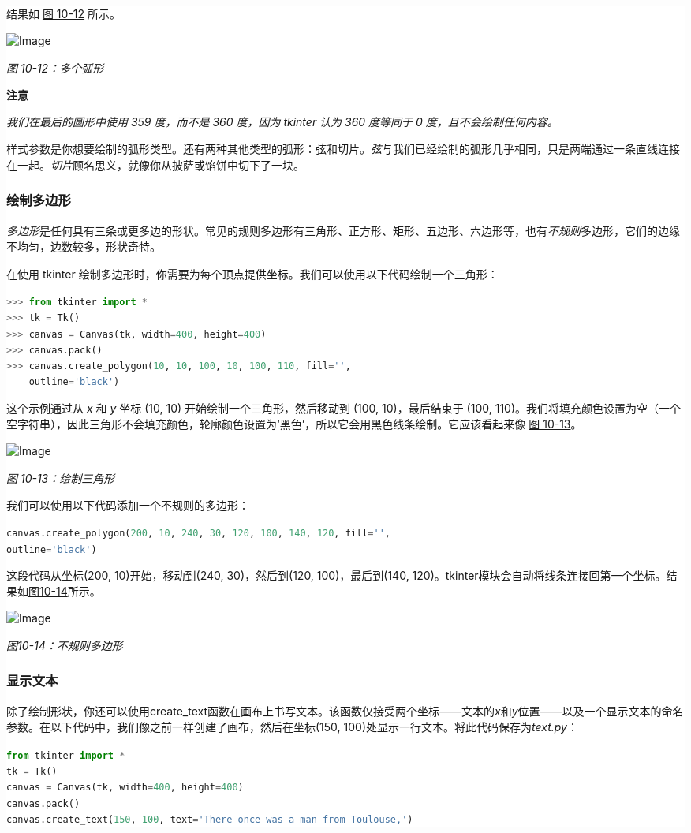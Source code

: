 结果如 [图 10-12](ch10.xhtml#ch10fig12) 所示。

![Image](Images/10fig12.jpg)

*图 10-12：多个弧形*

**注意**

*我们在最后的圆形中使用 359 度，而不是 360 度，因为 tkinter 认为 360 度等同于 0 度，且不会绘制任何内容。*

样式参数是你想要绘制的弧形类型。还有两种其他类型的弧形：弦和切片。*弦*与我们已经绘制的弧形几乎相同，只是两端通过一条直线连接在一起。*切片*顾名思义，就像你从披萨或馅饼中切下了一块。

### 绘制多边形

*多边形*是任何具有三条或更多边的形状。常见的规则多边形有三角形、正方形、矩形、五边形、六边形等，也有*不规则*多边形，它们的边缘不均匀，边数较多，形状奇特。

在使用 tkinter 绘制多边形时，你需要为每个顶点提供坐标。我们可以使用以下代码绘制一个三角形：

```py
>>> from tkinter import *
>>> tk = Tk()
>>> canvas = Canvas(tk, width=400, height=400)
>>> canvas.pack()
>>> canvas.create_polygon(10, 10, 100, 10, 100, 110, fill='', 
    outline='black')

```

这个示例通过从 *x* 和 *y* 坐标 (10, 10) 开始绘制一个三角形，然后移动到 (100, 10)，最后结束于 (100, 110)。我们将填充颜色设置为空（一个空字符串），因此三角形不会填充颜色，轮廓颜色设置为‘黑色’，所以它会用黑色线条绘制。它应该看起来像 [图 10-13](ch10.xhtml#ch10fig13)。

![Image](Images/10fig13.jpg)

*图 10-13：绘制三角形*

我们可以使用以下代码添加一个不规则的多边形：

```py
canvas.create_polygon(200, 10, 240, 30, 120, 100, 140, 120, fill='',
outline='black')

```

这段代码从坐标(200, 10)开始，移动到(240, 30)，然后到(120, 100)，最后到(140, 120)。tkinter模块会自动将线条连接回第一个坐标。结果如[图10-14](ch10.xhtml#ch10fig14)所示。

![Image](Images/10fig14.jpg)

*图10-14：不规则多边形*

### 显示文本

除了绘制形状，你还可以使用create_text函数在画布上书写文本。该函数仅接受两个坐标——文本的*x*和*y*位置——以及一个显示文本的命名参数。在以下代码中，我们像之前一样创建了画布，然后在坐标(150, 100)处显示一行文本。将此代码保存为*text.py*：

```py
from tkinter import *
tk = Tk()
canvas = Canvas(tk, width=400, height=400)
canvas.pack()
canvas.create_text(150, 100, text='There once was a man from Toulouse,')

```
